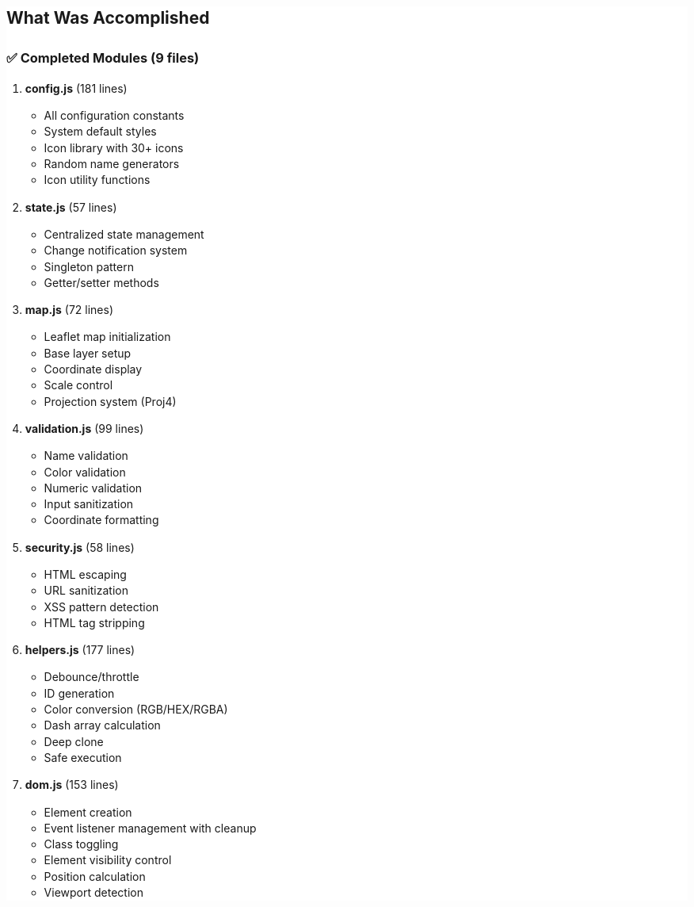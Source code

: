 ## What Was Accomplished

### ✅ Completed Modules (9 files)

1. **config.js** (181 lines)
   - All configuration constants
   - System default styles
   - Icon library with 30+ icons
   - Random name generators
   - Icon utility functions

2. **state.js** (57 lines)
   - Centralized state management
   - Change notification system
   - Singleton pattern
   - Getter/setter methods

3. **map.js** (72 lines)
   - Leaflet map initialization
   - Base layer setup
   - Coordinate display
   - Scale control
   - Projection system (Proj4)

4. **validation.js** (99 lines)
   - Name validation
   - Color validation
   - Numeric validation
   - Input sanitization
   - Coordinate formatting

5. **security.js** (58 lines)
   - HTML escaping
   - URL sanitization
   - XSS pattern detection
   - HTML tag stripping

6. **helpers.js** (177 lines)
   - Debounce/throttle
   - ID generation
   - Color conversion (RGB/HEX/RGBA)
   - Dash array calculation
   - Deep clone
   - Safe execution

7. **dom.js** (153 lines)
   - Element creation
   - Event listener management with cleanup
   - Class toggling
   - Element visibility control
   - Position calculation
   - Viewport detection
